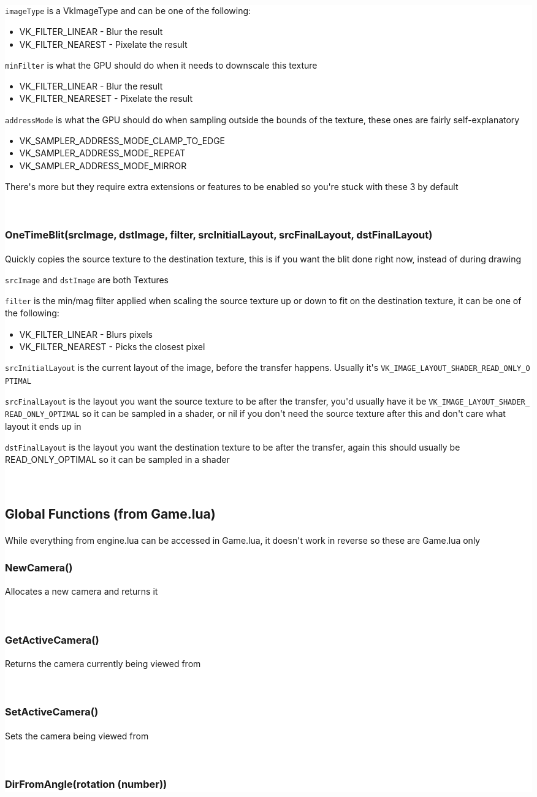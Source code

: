 ```imageType``` is a VkImageType and can be one of the following:

- VK_FILTER_LINEAR - Blur the result
- VK_FILTER_NEAREST - Pixelate the result

```minFilter``` is what the GPU should do when it needs to downscale this texture

- VK_FILTER_LINEAR - Blur the result
- VK_FILTER_NEARESET - Pixelate the result

```addressMode``` is what the GPU should do when sampling outside the bounds of the texture, these ones are fairly self-explanatory

- VK_SAMPLER_ADDRESS_MODE_CLAMP_TO_EDGE
- VK_SAMPLER_ADDRESS_MODE_REPEAT
- VK_SAMPLER_ADDRESS_MODE_MIRROR

There's more but they require extra extensions or features to be enabled so you're stuck with these 3 by default

<br>

### OneTimeBlit(srcImage, dstImage, filter, srcInitialLayout, srcFinalLayout, dstFinalLayout)

Quickly copies the source texture to the destination texture, this is if you want the blit done right now, instead of during drawing

```srcImage``` and ```dstImage``` are both Textures

```filter``` is the min/mag filter applied when scaling the source texture up or down to fit on the destination texture, it can be one of the following:

- VK_FILTER_LINEAR - Blurs pixels
- VK_FILTER_NEAREST - Picks the closest pixel

```srcInitialLayout``` is the current layout of the image, before the transfer happens. Usually it's ```VK_IMAGE_LAYOUT_SHADER_READ_ONLY_OPTIMAL```

```srcFinalLayout``` is the layout you want the source texture to be after the transfer, you'd usually have it be ```VK_IMAGE_LAYOUT_SHADER_READ_ONLY_OPTIMAL``` so it can be sampled in a shader, or nil if you don't need the source texture after this and don't care what layout it ends up in

```dstFinalLayout``` is the layout you want the destination texture to be after the transfer, again this should usually be READ_ONLY_OPTIMAL so it can be sampled in a shader

<br>

## Global Functions (from Game.lua)

While everything from engine.lua can be accessed in Game.lua, it doesn't work in reverse so these are Game.lua only

### NewCamera()

Allocates a new camera and returns it

<br>

### GetActiveCamera()

Returns the camera currently being viewed from

<br>

### SetActiveCamera()

Sets the camera being viewed from

<br>

### DirFromAngle(rotation (number))
```